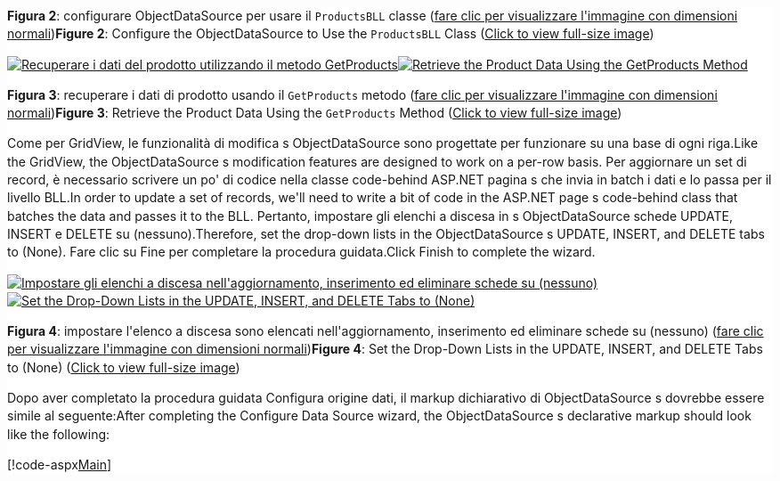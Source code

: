 <span data-ttu-id="8e19a-147">**Figura 2**: configurare ObjectDataSource per usare il `ProductsBLL` classe ([fare clic per visualizzare l'immagine con dimensioni normali](batch-updating-cs/_static/image4.png))</span><span class="sxs-lookup"><span data-stu-id="8e19a-147">**Figure 2**: Configure the ObjectDataSource to Use the `ProductsBLL` Class ([Click to view full-size image](batch-updating-cs/_static/image4.png))</span></span>


<span data-ttu-id="8e19a-148">[![Recuperare i dati del prodotto utilizzando il metodo GetProducts](batch-updating-cs/_static/image3.gif)](batch-updating-cs/_static/image5.png)</span><span class="sxs-lookup"><span data-stu-id="8e19a-148">[![Retrieve the Product Data Using the GetProducts Method](batch-updating-cs/_static/image3.gif)](batch-updating-cs/_static/image5.png)</span></span>

<span data-ttu-id="8e19a-149">**Figura 3**: recuperare i dati di prodotto usando il `GetProducts` metodo ([fare clic per visualizzare l'immagine con dimensioni normali](batch-updating-cs/_static/image6.png))</span><span class="sxs-lookup"><span data-stu-id="8e19a-149">**Figure 3**: Retrieve the Product Data Using the `GetProducts` Method ([Click to view full-size image](batch-updating-cs/_static/image6.png))</span></span>


<span data-ttu-id="8e19a-150">Come per GridView, le funzionalità di modifica s ObjectDataSource sono progettate per funzionare su una base di ogni riga.</span><span class="sxs-lookup"><span data-stu-id="8e19a-150">Like the GridView, the ObjectDataSource s modification features are designed to work on a per-row basis.</span></span> <span data-ttu-id="8e19a-151">Per aggiornare un set di record, è necessario scrivere un po' di codice nella classe code-behind ASP.NET pagina s che invia in batch i dati e lo passa per il livello BLL.</span><span class="sxs-lookup"><span data-stu-id="8e19a-151">In order to update a set of records, we'll need to write a bit of code in the ASP.NET page s code-behind class that batches the data and passes it to the BLL.</span></span> <span data-ttu-id="8e19a-152">Pertanto, impostare gli elenchi a discesa in s ObjectDataSource schede UPDATE, INSERT e DELETE su (nessuno).</span><span class="sxs-lookup"><span data-stu-id="8e19a-152">Therefore, set the drop-down lists in the ObjectDataSource s UPDATE, INSERT, and DELETE tabs to (None).</span></span> <span data-ttu-id="8e19a-153">Fare clic su Fine per completare la procedura guidata.</span><span class="sxs-lookup"><span data-stu-id="8e19a-153">Click Finish to complete the wizard.</span></span>


<span data-ttu-id="8e19a-154">[![Impostare gli elenchi a discesa nell'aggiornamento, inserimento ed eliminare schede su (nessuno)](batch-updating-cs/_static/image4.gif)](batch-updating-cs/_static/image7.png)</span><span class="sxs-lookup"><span data-stu-id="8e19a-154">[![Set the Drop-Down Lists in the UPDATE, INSERT, and DELETE Tabs to (None)](batch-updating-cs/_static/image4.gif)](batch-updating-cs/_static/image7.png)</span></span>

<span data-ttu-id="8e19a-155">**Figura 4**: impostare l'elenco a discesa sono elencati nell'aggiornamento, inserimento ed eliminare schede su (nessuno) ([fare clic per visualizzare l'immagine con dimensioni normali](batch-updating-cs/_static/image8.png))</span><span class="sxs-lookup"><span data-stu-id="8e19a-155">**Figure 4**: Set the Drop-Down Lists in the UPDATE, INSERT, and DELETE Tabs to (None) ([Click to view full-size image](batch-updating-cs/_static/image8.png))</span></span>


<span data-ttu-id="8e19a-156">Dopo aver completato la procedura guidata Configura origine dati, il markup dichiarativo di ObjectDataSource s dovrebbe essere simile al seguente:</span><span class="sxs-lookup"><span data-stu-id="8e19a-156">After completing the Configure Data Source wizard, the ObjectDataSource s declarative markup should look like the following:</span></span>


[!code-aspx[Main](batch-updating-cs/samples/sample1.aspx)]
